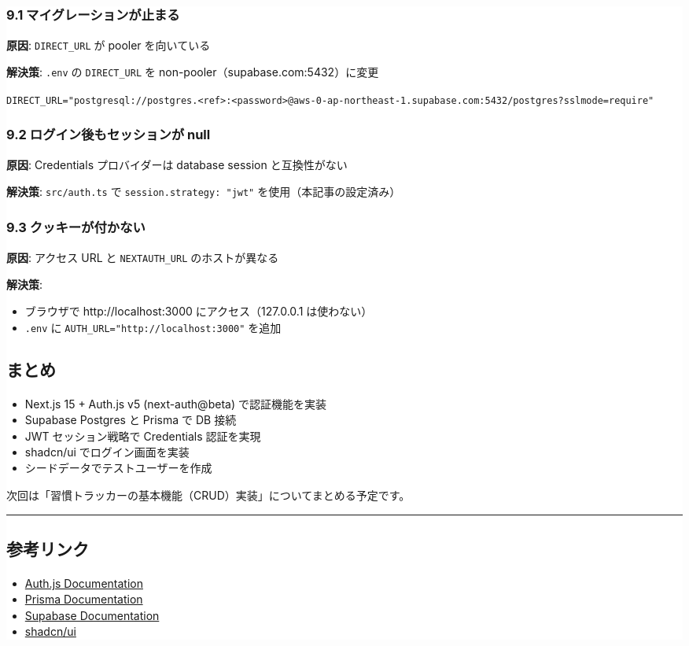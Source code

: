 ### 9.1 マイグレーションが止まる

**原因**: `DIRECT_URL` が pooler を向いている

**解決策**: `.env` の `DIRECT_URL` を non-pooler（supabase.com:5432）に変更

```env
DIRECT_URL="postgresql://postgres.<ref>:<password>@aws-0-ap-northeast-1.supabase.com:5432/postgres?sslmode=require"
```

### 9.2 ログイン後もセッションが null

**原因**: Credentials プロバイダーは database session と互換性がない

**解決策**: `src/auth.ts` で `session.strategy: "jwt"` を使用（本記事の設定済み）

### 9.3 クッキーが付かない

**原因**: アクセス URL と `NEXTAUTH_URL` のホストが異なる

**解決策**: 
- ブラウザで http://localhost:3000 にアクセス（127.0.0.1 は使わない）
- `.env` に `AUTH_URL="http://localhost:3000"` を追加

## まとめ

- Next.js 15 + Auth.js v5 (next-auth@beta) で認証機能を実装
- Supabase Postgres と Prisma で DB 接続
- JWT セッション戦略で Credentials 認証を実現
- shadcn/ui でログイン画面を実装
- シードデータでテストユーザーを作成

次回は「習慣トラッカーの基本機能（CRUD）実装」についてまとめる予定です。

---

## 参考リンク

- [Auth.js Documentation](https://authjs.dev/)
- [Prisma Documentation](https://www.prisma.io/docs)
- [Supabase Documentation](https://supabase.com/docs)
- [shadcn/ui](https://ui.shadcn.com/)
